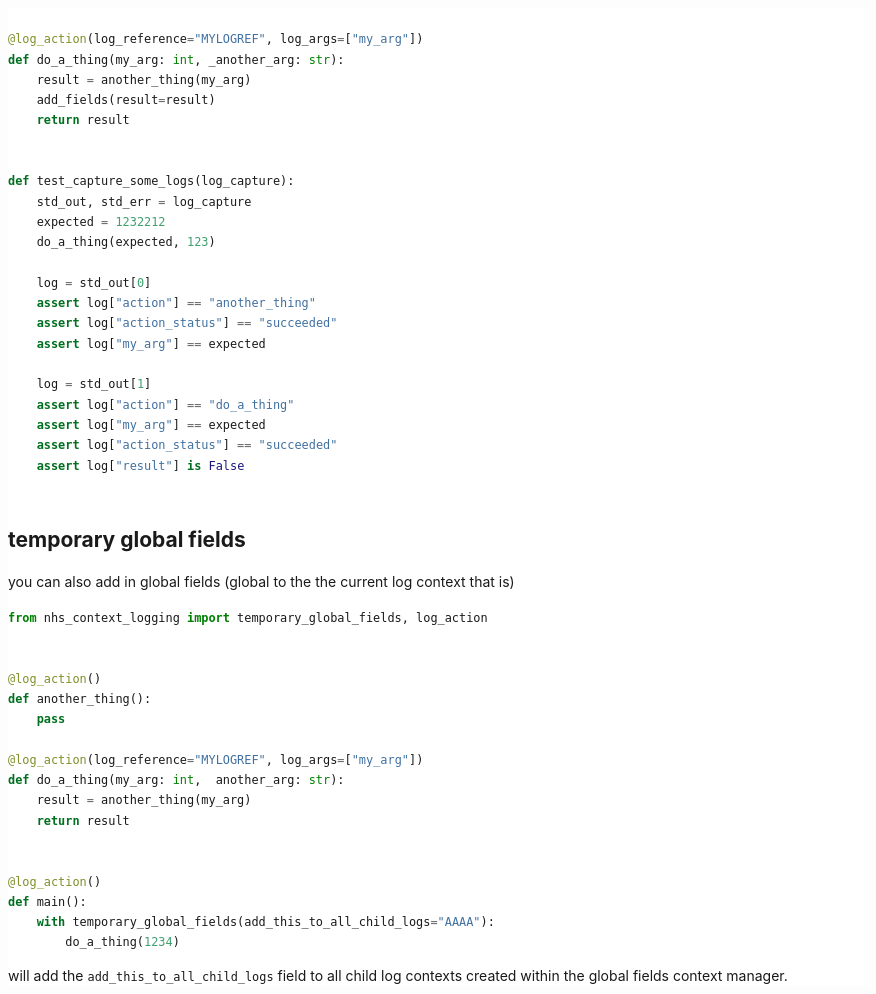 ```python

@log_action(log_reference="MYLOGREF", log_args=["my_arg"])
def do_a_thing(my_arg: int, _another_arg: str):
    result = another_thing(my_arg)
    add_fields(result=result)
    return result


def test_capture_some_logs(log_capture):
    std_out, std_err = log_capture
    expected = 1232212
    do_a_thing(expected, 123)

    log = std_out[0]
    assert log["action"] == "another_thing"
    assert log["action_status"] == "succeeded"
    assert log["my_arg"] == expected

    log = std_out[1]
    assert log["action"] == "do_a_thing"
    assert log["my_arg"] == expected
    assert log["action_status"] == "succeeded"
    assert log["result"] is False



```



## temporary global fields

you can also add in global fields (global to the the current log context that is)

```python
from nhs_context_logging import temporary_global_fields, log_action


@log_action()
def another_thing():
    pass

@log_action(log_reference="MYLOGREF", log_args=["my_arg"])
def do_a_thing(my_arg: int,  another_arg: str):
    result = another_thing(my_arg)
    return result


@log_action()
def main():
    with temporary_global_fields(add_this_to_all_child_logs="AAAA"):
        do_a_thing(1234)

```
will add the `add_this_to_all_child_logs` field to all child log contexts created within the global fields context manager.
